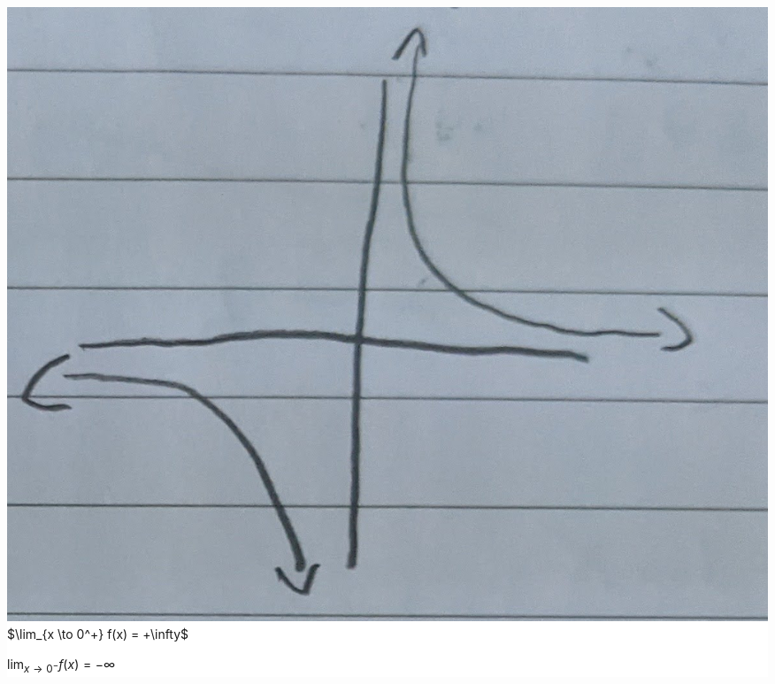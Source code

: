 <img class='ui image' src='/notes/math1341/lec3-fig3.jpg'>
</div>
$\lim_{x \to 0^+} f(x) = +\infty$

$\lim_{x \to 0^-} f(x) = -\infty$ 

<div style='width: 50%' class='ui rounded images'>